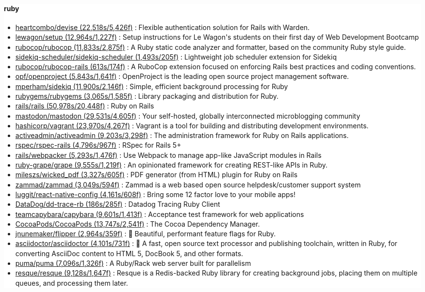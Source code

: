 #### ruby
* [heartcombo/devise (22,518s/5,426f)](https://github.com/heartcombo/devise) : Flexible authentication solution for Rails with Warden.
* [lewagon/setup (12,964s/1,227f)](https://github.com/lewagon/setup) : Setup instructions for Le Wagon's students on their first day of Web Development Bootcamp
* [rubocop/rubocop (11,833s/2,875f)](https://github.com/rubocop/rubocop) : A Ruby static code analyzer and formatter, based on the community Ruby style guide.
* [sidekiq-scheduler/sidekiq-scheduler (1,493s/205f)](https://github.com/sidekiq-scheduler/sidekiq-scheduler) : Lightweight job scheduler extension for Sidekiq
* [rubocop/rubocop-rails (613s/174f)](https://github.com/rubocop/rubocop-rails) : A RuboCop extension focused on enforcing Rails best practices and coding conventions.
* [opf/openproject (5,843s/1,641f)](https://github.com/opf/openproject) : OpenProject is the leading open source project management software.
* [mperham/sidekiq (11,900s/2,146f)](https://github.com/mperham/sidekiq) : Simple, efficient background processing for Ruby
* [rubygems/rubygems (3,065s/1,585f)](https://github.com/rubygems/rubygems) : Library packaging and distribution for Ruby.
* [rails/rails (50,978s/20,448f)](https://github.com/rails/rails) : Ruby on Rails
* [mastodon/mastodon (29,531s/4,605f)](https://github.com/mastodon/mastodon) : Your self-hosted, globally interconnected microblogging community
* [hashicorp/vagrant (23,970s/4,267f)](https://github.com/hashicorp/vagrant) : Vagrant is a tool for building and distributing development environments.
* [activeadmin/activeadmin (9,203s/3,298f)](https://github.com/activeadmin/activeadmin) : The administration framework for Ruby on Rails applications.
* [rspec/rspec-rails (4,796s/967f)](https://github.com/rspec/rspec-rails) : RSpec for Rails 5+
* [rails/webpacker (5,293s/1,476f)](https://github.com/rails/webpacker) : Use Webpack to manage app-like JavaScript modules in Rails
* [ruby-grape/grape (9,555s/1,219f)](https://github.com/ruby-grape/grape) : An opinionated framework for creating REST-like APIs in Ruby.
* [mileszs/wicked_pdf (3,327s/605f)](https://github.com/mileszs/wicked_pdf) : PDF generator (from HTML) plugin for Ruby on Rails
* [zammad/zammad (3,049s/594f)](https://github.com/zammad/zammad) : Zammad is a web based open source helpdesk/customer support system
* [luggit/react-native-config (4,161s/608f)](https://github.com/luggit/react-native-config) : Bring some 12 factor love to your mobile apps!
* [DataDog/dd-trace-rb (186s/285f)](https://github.com/DataDog/dd-trace-rb) : Datadog Tracing Ruby Client
* [teamcapybara/capybara (9,601s/1,413f)](https://github.com/teamcapybara/capybara) : Acceptance test framework for web applications
* [CocoaPods/CocoaPods (13,747s/2,541f)](https://github.com/CocoaPods/CocoaPods) : The Cocoa Dependency Manager.
* [jnunemaker/flipper (2,964s/359f)](https://github.com/jnunemaker/flipper) : 🐬 Beautiful, performant feature flags for Ruby.
* [asciidoctor/asciidoctor (4,101s/731f)](https://github.com/asciidoctor/asciidoctor) : 💎 A fast, open source text processor and publishing toolchain, written in Ruby, for converting AsciiDoc content to HTML 5, DocBook 5, and other formats.
* [puma/puma (7,096s/1,326f)](https://github.com/puma/puma) : A Ruby/Rack web server built for parallelism
* [resque/resque (9,128s/1,647f)](https://github.com/resque/resque) : Resque is a Redis-backed Ruby library for creating background jobs, placing them on multiple queues, and processing them later.
